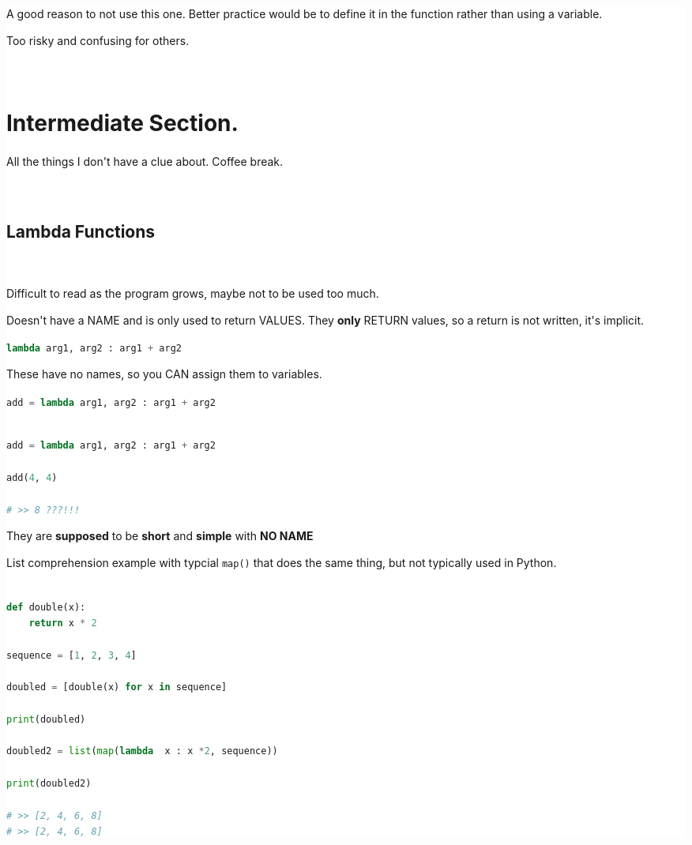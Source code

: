 A good reason to not use this one. Better practice would be to define it in the function rather than using a variable.

Too risky and confusing for others.

<br>

# Intermediate Section.
All the things I don't have a clue about. Coffee break.

<br>

## Lambda Functions

<br>

Difficult to read as the program grows, maybe not to be used too much.

Doesn't have a NAME and is only used to return VALUES. They **only** RETURN values, so a return is not written, it's implicit.

```py
lambda arg1, arg2 : arg1 + arg2
```

These have no names, so you CAN assign them to variables.

```py
add = lambda arg1, arg2 : arg1 + arg2
```

```py

add = lambda arg1, arg2 : arg1 + arg2

add(4, 4)

# >> 8 ???!!!

```

They are **supposed** to be **short** and **simple** with **NO NAME**

List comprehension example with typcial ```map()``` that does the same thing, but not typically used in Python.

```py

def double(x):
    return x * 2

sequence = [1, 2, 3, 4]

doubled = [double(x) for x in sequence]

print(doubled)

doubled2 = list(map(lambda  x : x *2, sequence))

print(doubled2)

# >> [2, 4, 6, 8]
# >> [2, 4, 6, 8]

```
